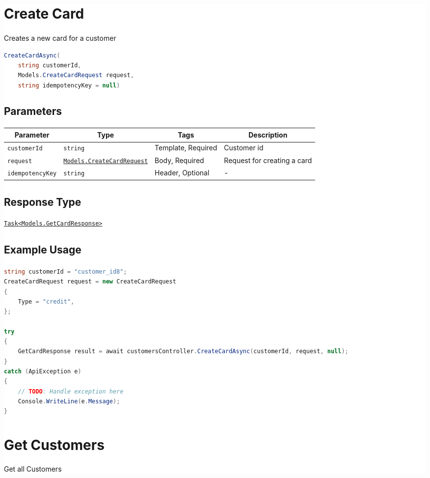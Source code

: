 
# Create Card

Creates a new card for a customer

```csharp
CreateCardAsync(
    string customerId,
    Models.CreateCardRequest request,
    string idempotencyKey = null)
```

## Parameters

| Parameter | Type | Tags | Description |
|  --- | --- | --- | --- |
| `customerId` | `string` | Template, Required | Customer id |
| `request` | [`Models.CreateCardRequest`](../../doc/models/create-card-request.md) | Body, Required | Request for creating a card |
| `idempotencyKey` | `string` | Header, Optional | - |

## Response Type

[`Task<Models.GetCardResponse>`](../../doc/models/get-card-response.md)

## Example Usage

```csharp
string customerId = "customer_id8";
CreateCardRequest request = new CreateCardRequest
{
    Type = "credit",
};

try
{
    GetCardResponse result = await customersController.CreateCardAsync(customerId, request, null);
}
catch (ApiException e)
{
    // TODO: Handle exception here
    Console.WriteLine(e.Message);
}
```


# Get Customers

Get all Customers
